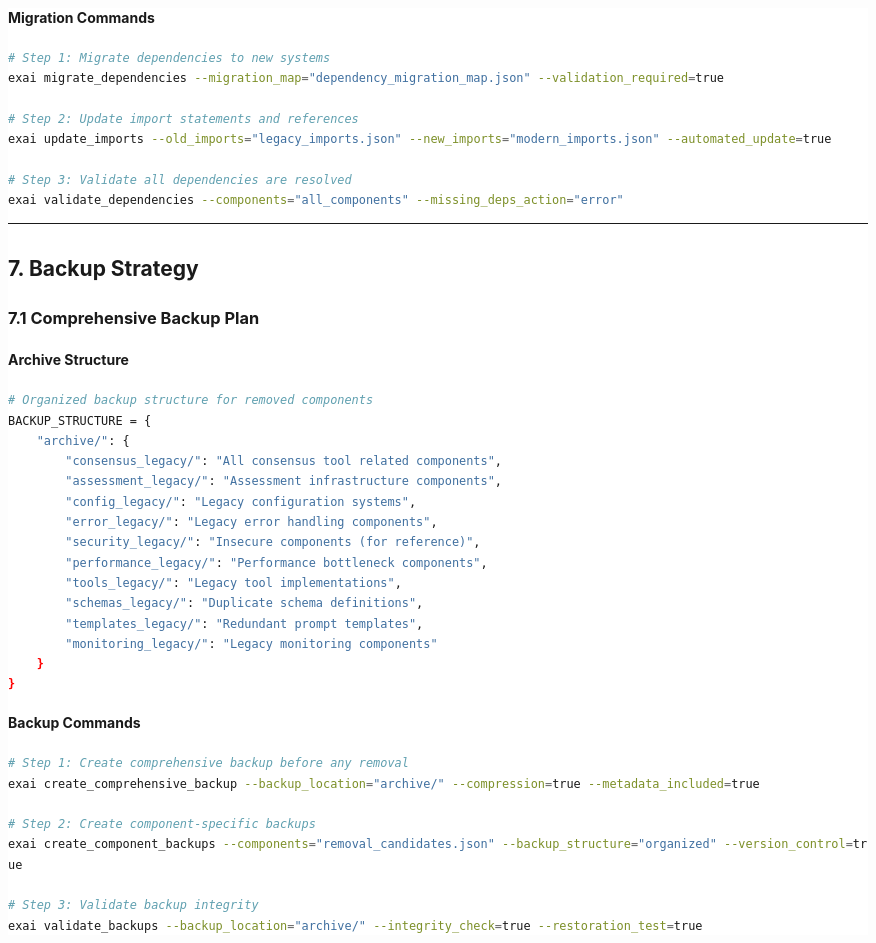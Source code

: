 #### Migration Commands
```bash
# Step 1: Migrate dependencies to new systems
exai migrate_dependencies --migration_map="dependency_migration_map.json" --validation_required=true

# Step 2: Update import statements and references
exai update_imports --old_imports="legacy_imports.json" --new_imports="modern_imports.json" --automated_update=true

# Step 3: Validate all dependencies are resolved
exai validate_dependencies --components="all_components" --missing_deps_action="error"
```

---

## 7. Backup Strategy

### 7.1 Comprehensive Backup Plan

#### Archive Structure
```bash
# Organized backup structure for removed components
BACKUP_STRUCTURE = {
    "archive/": {
        "consensus_legacy/": "All consensus tool related components",
        "assessment_legacy/": "Assessment infrastructure components",
        "config_legacy/": "Legacy configuration systems",
        "error_legacy/": "Legacy error handling components",
        "security_legacy/": "Insecure components (for reference)",
        "performance_legacy/": "Performance bottleneck components",
        "tools_legacy/": "Legacy tool implementations",
        "schemas_legacy/": "Duplicate schema definitions",
        "templates_legacy/": "Redundant prompt templates",
        "monitoring_legacy/": "Legacy monitoring components"
    }
}
```

#### Backup Commands
```bash
# Step 1: Create comprehensive backup before any removal
exai create_comprehensive_backup --backup_location="archive/" --compression=true --metadata_included=true

# Step 2: Create component-specific backups
exai create_component_backups --components="removal_candidates.json" --backup_structure="organized" --version_control=true

# Step 3: Validate backup integrity
exai validate_backups --backup_location="archive/" --integrity_check=true --restoration_test=true
```
